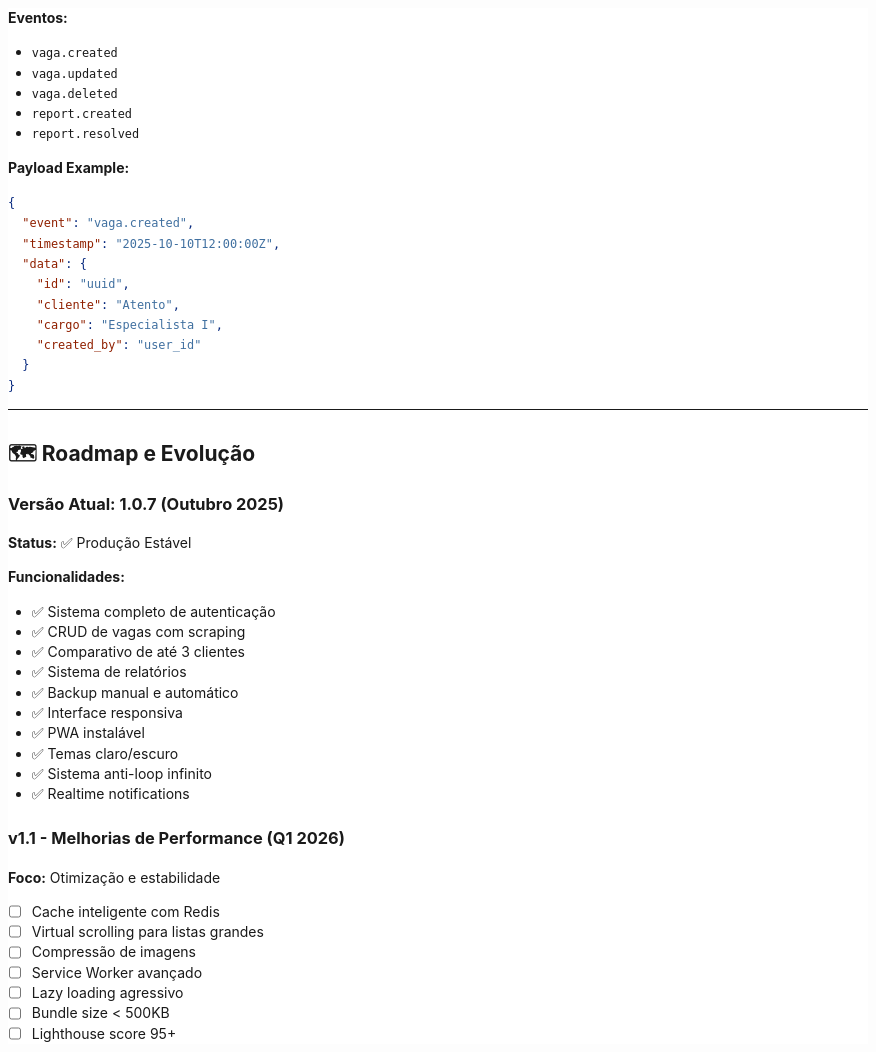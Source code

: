 **Eventos:**
- `vaga.created`
- `vaga.updated`
- `vaga.deleted`
- `report.created`
- `report.resolved`

**Payload Example:**
```json
{
  "event": "vaga.created",
  "timestamp": "2025-10-10T12:00:00Z",
  "data": {
    "id": "uuid",
    "cliente": "Atento",
    "cargo": "Especialista I",
    "created_by": "user_id"
  }
}
```

---

## 🗺️ Roadmap e Evolução

### Versão Atual: 1.0.7 (Outubro 2025)

**Status:** ✅ Produção Estável

**Funcionalidades:**
- ✅ Sistema completo de autenticação
- ✅ CRUD de vagas com scraping
- ✅ Comparativo de até 3 clientes
- ✅ Sistema de relatórios
- ✅ Backup manual e automático
- ✅ Interface responsiva
- ✅ PWA instalável
- ✅ Temas claro/escuro
- ✅ Sistema anti-loop infinito
- ✅ Realtime notifications

### v1.1 - Melhorias de Performance (Q1 2026)

**Foco:** Otimização e estabilidade

- [ ] Cache inteligente com Redis
- [ ] Virtual scrolling para listas grandes
- [ ] Compressão de imagens
- [ ] Service Worker avançado
- [ ] Lazy loading agressivo
- [ ] Bundle size < 500KB
- [ ] Lighthouse score 95+
